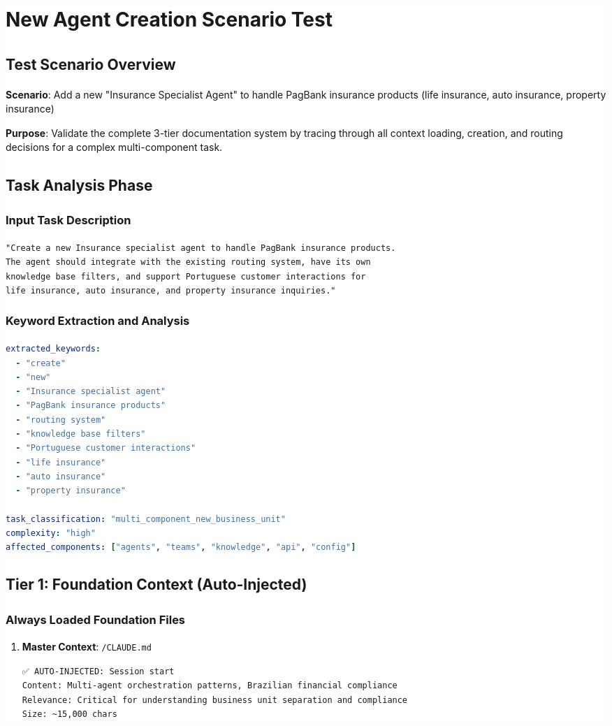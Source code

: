 # New Agent Creation Scenario Test

## Test Scenario Overview

**Scenario**: Add a new "Insurance Specialist Agent" to handle PagBank insurance products (life insurance, auto insurance, property insurance)

**Purpose**: Validate the complete 3-tier documentation system by tracing through all context loading, creation, and routing decisions for a complex multi-component task.

## Task Analysis Phase

### Input Task Description
```
"Create a new Insurance specialist agent to handle PagBank insurance products. 
The agent should integrate with the existing routing system, have its own 
knowledge base filters, and support Portuguese customer interactions for 
life insurance, auto insurance, and property insurance inquiries."
```

### Keyword Extraction and Analysis
```yaml
extracted_keywords:
  - "create"
  - "new"
  - "Insurance specialist agent"
  - "PagBank insurance products" 
  - "routing system"
  - "knowledge base filters"
  - "Portuguese customer interactions"
  - "life insurance"
  - "auto insurance" 
  - "property insurance"

task_classification: "multi_component_new_business_unit"
complexity: "high"
affected_components: ["agents", "teams", "knowledge", "api", "config"]
```

## Tier 1: Foundation Context (Auto-Injected)

### Always Loaded Foundation Files

1. **Master Context**: `/CLAUDE.md`
   ```
   ✅ AUTO-INJECTED: Session start
   Content: Multi-agent orchestration patterns, Brazilian financial compliance
   Relevance: Critical for understanding business unit separation and compliance
   Size: ~15,000 chars
   ```
